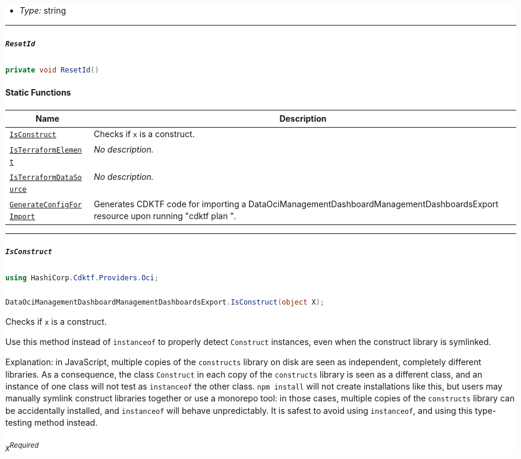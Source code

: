 - *Type:* string

---

##### `ResetId` <a name="ResetId" id="rhizo-co-terraform-provider-oci.dataOciManagementDashboardManagementDashboardsExport.DataOciManagementDashboardManagementDashboardsExport.resetId"></a>

```csharp
private void ResetId()
```

#### Static Functions <a name="Static Functions" id="Static Functions"></a>

| **Name** | **Description** |
| --- | --- |
| <code><a href="#rhizo-co-terraform-provider-oci.dataOciManagementDashboardManagementDashboardsExport.DataOciManagementDashboardManagementDashboardsExport.isConstruct">IsConstruct</a></code> | Checks if `x` is a construct. |
| <code><a href="#rhizo-co-terraform-provider-oci.dataOciManagementDashboardManagementDashboardsExport.DataOciManagementDashboardManagementDashboardsExport.isTerraformElement">IsTerraformElement</a></code> | *No description.* |
| <code><a href="#rhizo-co-terraform-provider-oci.dataOciManagementDashboardManagementDashboardsExport.DataOciManagementDashboardManagementDashboardsExport.isTerraformDataSource">IsTerraformDataSource</a></code> | *No description.* |
| <code><a href="#rhizo-co-terraform-provider-oci.dataOciManagementDashboardManagementDashboardsExport.DataOciManagementDashboardManagementDashboardsExport.generateConfigForImport">GenerateConfigForImport</a></code> | Generates CDKTF code for importing a DataOciManagementDashboardManagementDashboardsExport resource upon running "cdktf plan <stack-name>". |

---

##### `IsConstruct` <a name="IsConstruct" id="rhizo-co-terraform-provider-oci.dataOciManagementDashboardManagementDashboardsExport.DataOciManagementDashboardManagementDashboardsExport.isConstruct"></a>

```csharp
using HashiCorp.Cdktf.Providers.Oci;

DataOciManagementDashboardManagementDashboardsExport.IsConstruct(object X);
```

Checks if `x` is a construct.

Use this method instead of `instanceof` to properly detect `Construct`
instances, even when the construct library is symlinked.

Explanation: in JavaScript, multiple copies of the `constructs` library on
disk are seen as independent, completely different libraries. As a
consequence, the class `Construct` in each copy of the `constructs` library
is seen as a different class, and an instance of one class will not test as
`instanceof` the other class. `npm install` will not create installations
like this, but users may manually symlink construct libraries together or
use a monorepo tool: in those cases, multiple copies of the `constructs`
library can be accidentally installed, and `instanceof` will behave
unpredictably. It is safest to avoid using `instanceof`, and using
this type-testing method instead.

###### `X`<sup>Required</sup> <a name="X" id="rhizo-co-terraform-provider-oci.dataOciManagementDashboardManagementDashboardsExport.DataOciManagementDashboardManagementDashboardsExport.isConstruct.parameter.x"></a>
